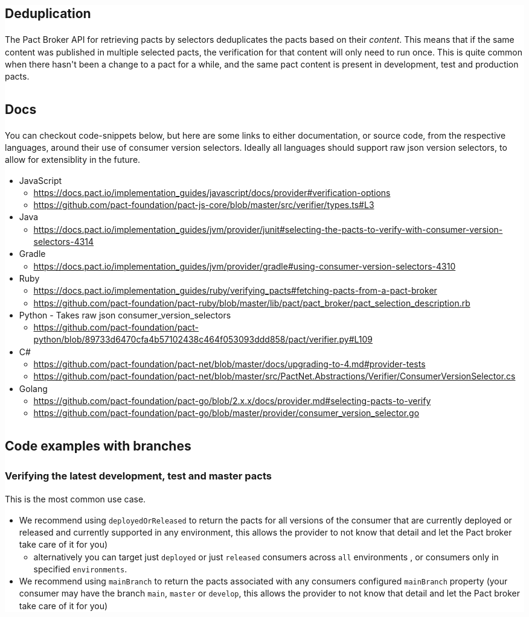 ## Deduplication

The Pact Broker API for retrieving pacts by selectors deduplicates the pacts based on their *content*. This means that if the same content was published in multiple selected pacts, the verification for that content will only need to run once. This is quite common when there hasn't been a change to a pact for a while, and the same pact content is present in development, test and production pacts.

## Docs

You can checkout code-snippets below, but here are some links to either documentation, or source code, from the respective languages, around their use of consumer version selectors. Ideally all languages should support raw json version selectors, to allow for extensiblity in the future.

- JavaScript
  - <https://docs.pact.io/implementation_guides/javascript/docs/provider#verification-options>
  - <https://github.com/pact-foundation/pact-js-core/blob/master/src/verifier/types.ts#L3>
- Java
  - <https://docs.pact.io/implementation_guides/jvm/provider/junit#selecting-the-pacts-to-verify-with-consumer-version-selectors-4314>
- Gradle
  - <https://docs.pact.io/implementation_guides/jvm/provider/gradle#using-consumer-version-selectors-4310>
- Ruby
  - <https://docs.pact.io/implementation_guides/ruby/verifying_pacts#fetching-pacts-from-a-pact-broker>
  - <https://github.com/pact-foundation/pact-ruby/blob/master/lib/pact/pact_broker/pact_selection_description.rb>
- Python - Takes raw json consumer_version_selectors
  - <https://github.com/pact-foundation/pact-python/blob/89733d6470cfa4b57102438c464f053093ddd858/pact/verifier.py#L109>
- C#
  - <https://github.com/pact-foundation/pact-net/blob/master/docs/upgrading-to-4.md#provider-tests>
  - <https://github.com/pact-foundation/pact-net/blob/master/src/PactNet.Abstractions/Verifier/ConsumerVersionSelector.cs>
- Golang
  - <https://github.com/pact-foundation/pact-go/blob/2.x.x/docs/provider.md#selecting-pacts-to-verify>
  - <https://github.com/pact-foundation/pact-go/blob/master/provider/consumer_version_selector.go>

## Code examples with branches

### Verifying the latest development, test and master pacts

This is the most common use case.

- We recommend using `deployedOrReleased` to return the pacts for all versions of the consumer that are currently deployed or released and currently supported in any environment, this allows the provider to not know that detail and let the Pact broker take care of it for you)
  - alternatively you can target just `deployed` or just `released` consumers across `all` environments , or consumers only in specified `environments`.
- We recommend using `mainBranch` to return the pacts associated with any consumers configured `mainBranch` property (your consumer may have the branch `main`, `master` or `develop`, this allows the provider to not know that detail and let the Pact broker take care of it for you)

